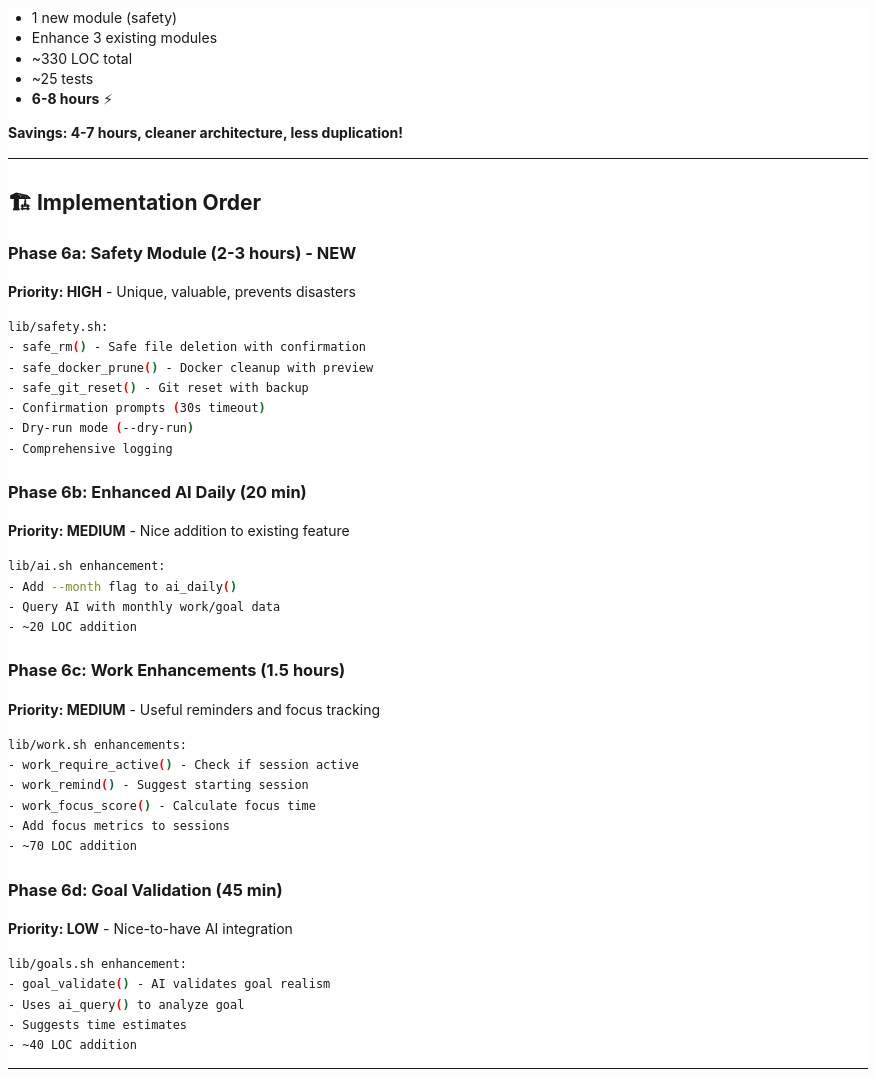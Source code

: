 - 1 new module (safety)
- Enhance 3 existing modules
- ~330 LOC total
- ~25 tests
- **6-8 hours** ⚡

**Savings: 4-7 hours, cleaner architecture, less duplication!**

---

## 🏗️ **Implementation Order**

### **Phase 6a: Safety Module** (2-3 hours) - NEW

**Priority: HIGH** - Unique, valuable, prevents disasters

```bash
lib/safety.sh:
- safe_rm() - Safe file deletion with confirmation
- safe_docker_prune() - Docker cleanup with preview
- safe_git_reset() - Git reset with backup
- Confirmation prompts (30s timeout)
- Dry-run mode (--dry-run)
- Comprehensive logging
```

### **Phase 6b: Enhanced AI Daily** (20 min)

**Priority: MEDIUM** - Nice addition to existing feature

```bash
lib/ai.sh enhancement:
- Add --month flag to ai_daily()
- Query AI with monthly work/goal data
- ~20 LOC addition
```

### **Phase 6c: Work Enhancements** (1.5 hours)

**Priority: MEDIUM** - Useful reminders and focus tracking

```bash
lib/work.sh enhancements:
- work_require_active() - Check if session active
- work_remind() - Suggest starting session
- work_focus_score() - Calculate focus time
- Add focus metrics to sessions
- ~70 LOC addition
```

### **Phase 6d: Goal Validation** (45 min)

**Priority: LOW** - Nice-to-have AI integration

```bash
lib/goals.sh enhancement:
- goal_validate() - AI validates goal realism
- Uses ai_query() to analyze goal
- Suggests time estimates
- ~40 LOC addition
```

---